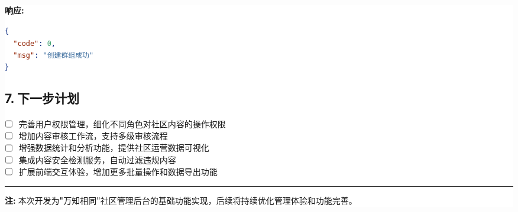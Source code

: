 **响应:**
```json
{
  "code": 0,
  "msg": "创建群组成功"
}
```

## 7. 下一步计划

- [ ] 完善用户权限管理，细化不同角色对社区内容的操作权限
- [ ] 增加内容审核工作流，支持多级审核流程
- [ ] 增强数据统计和分析功能，提供社区运营数据可视化
- [ ] 集成内容安全检测服务，自动过滤违规内容
- [ ] 扩展前端交互体验，增加更多批量操作和数据导出功能

---
**注:** 本次开发为"万知相同"社区管理后台的基础功能实现，后续将持续优化管理体验和功能完善。
